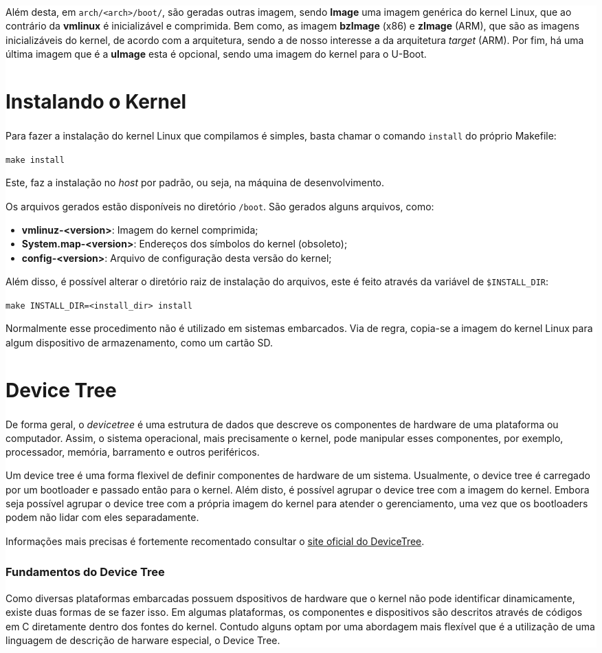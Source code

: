 Além desta, em `arch/<arch>/boot/`, são geradas outras imagem, sendo **Image** uma imagem genérica do kernel Linux, que ao contrário da **vmlinux** é inicializável e comprimida. Bem como, as imagem **bzImage** \(x86\) e **zImage** \(ARM\), que são as imagens inicializáveis do kernel, de acordo com a arquitetura, sendo a de nosso interesse a da arquitetura _target_ \(ARM\). Por fim, há uma última imagem que é a **uImage** esta é opcional, sendo uma imagem do kernel para o U-Boot.

# Instalando o Kernel

Para fazer a instalação do kernel Linux que compilamos é simples, basta chamar o comando `install` do próprio Makefile:

```text
make install
```

Este, faz a instalação no _host_ por padrão, ou seja, na máquina de desenvolvimento.

Os arquivos gerados estão disponíveis no diretório `/boot`. São gerados alguns arquivos, como:

* **vmlinuz-&lt;version&gt;**: Imagem do kernel comprimida;
* **System.map-&lt;version&gt;**: Endereços dos símbolos do kernel \(obsoleto\);
* **config-&lt;version&gt;**: Arquivo de configuração desta versão do kernel;

Além disso, é possível alterar o diretório raiz de instalação do arquivos, este é feito através da variável de `$INSTALL_DIR`:

```text
make INSTALL_DIR=<install_dir> install
```

Normalmente esse procedimento não é utilizado em sistemas embarcados. Via de regra, copia-se a imagem do kernel Linux para algum dispositivo de armazenamento, como um cartão SD.

# Device Tree

De forma geral, o _devicetree_ é uma estrutura de dados que descreve os componentes de hardware de uma plataforma ou computador. Assim, o sistema operacional, mais precisamente o kernel, pode manipular esses componentes, por exemplo, processador, memória, barramento e outros periféricos.

Um device tree é uma forma flexivel de definir componentes de hardware de um sistema. Usualmente, o device tree é carregado por um bootloader e passado então para o kernel. Além disto, é possível agrupar o device tree com a imagem do kernel. Embora seja possível agrupar o device tree com a própria imagem do kernel para atender o gerenciamento, uma vez que os bootloaders podem não lidar com eles separadamente.

Informações mais precisas é fortemente recomentado consultar o [site oficial do DeviceTree](http://devicetree.org).

### Fundamentos do Device Tree

Como diversas plataformas embarcadas possuem dspositivos de hardware que o kernel não pode identificar dinamicamente, existe duas formas de se fazer isso. Em algumas plataformas, os componentes e dispositivos são descritos através de códigos em C diretamente dentro dos fontes do kernel. Contudo alguns optam por uma abordagem mais flexível que é a utilização de uma linguagem de descrição de harware especial, o Device Tree.
